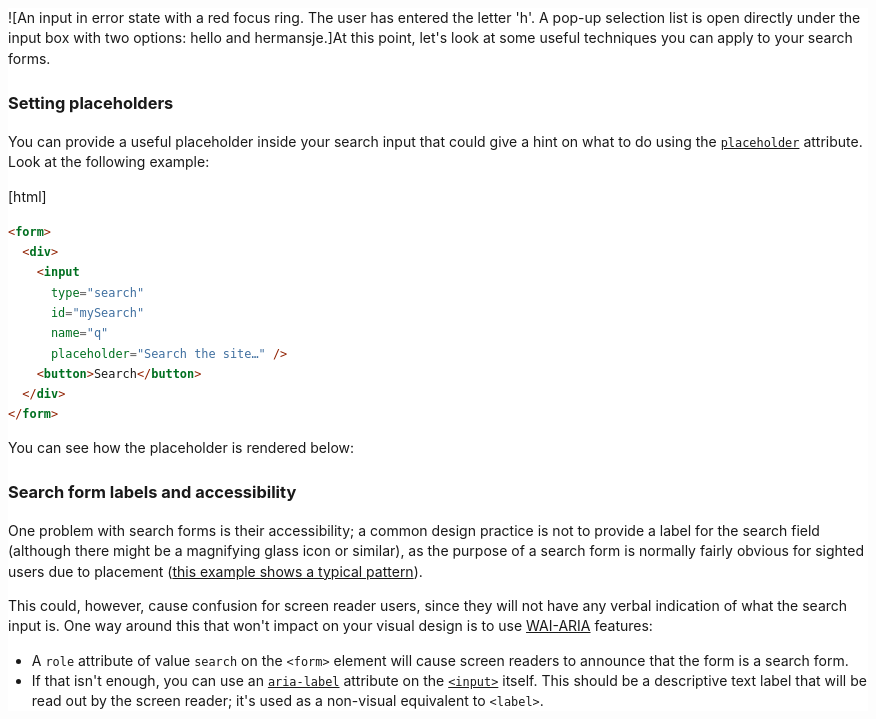 ![An input in error state with a red focus ring. The user has entered
the letter \'h\'. A pop-up selection list is open directly under the
input box with two options: hello and
hermansje.]At this point, let\'s look at some useful techniques you can
apply to your search forms.

### Setting placeholders

You can provide a useful placeholder inside your search input that could
give a hint on what to do using the
[`placeholder`](../input#placeholder) attribute. Look at the following
example:

[html]

```html
<form>
  <div>
    <input
      type="search"
      id="mySearch"
      name="q"
      placeholder="Search the site…" />
    <button>Search</button>
  </div>
</form>
```

You can see how the placeholder is rendered below:

### Search form labels and accessibility

One problem with search forms is their accessibility; a common design
practice is not to provide a label for the search field (although there
might be a magnifying glass icon or similar), as the purpose of a search
form is normally fairly obvious for sighted users due to placement
([this example shows a typical
pattern](https://mdn.github.io/learning-area/accessibility/aria/website-aria-roles/)).

This could, however, cause confusion for screen reader users, since they
will not have any verbal indication of what the search input is. One way
around this that won\'t impact on your visual design is to use
[WAI-ARIA](https://developer.mozilla.org/en-US/docs/Learn/Accessibility/WAI-ARIA_basics)
features:

- A `role` attribute of value `search` on the `<form>` element will
    cause screen readers to announce that the form is a search form.
- If that isn\'t enough, you can use an
    [`aria-label`](https://developer.mozilla.org/en-US/docs/Web/Accessibility/ARIA/Attributes/aria-label)
    attribute on the [`<input>`](../input) itself. This should be a
    descriptive text label that will be read out by the screen reader;
    it\'s used as a non-visual equivalent to `<label>`.
